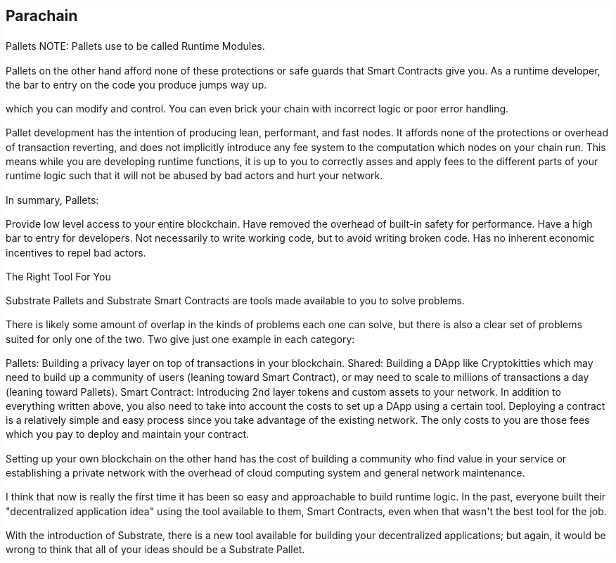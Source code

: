 ## Parachain



Pallets
NOTE: Pallets use to be called Runtime Modules.

Pallets on the other hand afford none of these protections or safe guards that Smart Contracts give you. As a runtime developer, the bar to entry on the code you produce jumps way up.

 which you can modify and control. You can even brick your chain with incorrect logic or poor error handling.

Pallet development has the intention of producing lean, performant, and fast nodes. It affords none of the protections or overhead of transaction reverting, and does not implicitly introduce any fee system to the computation which nodes on your chain run. This means while you are developing runtime functions, it is up to you to correctly asses and apply fees to the different parts of your runtime logic such that it will not be abused by bad actors and hurt your network.

In summary, Pallets:

Provide low level access to your entire blockchain.
Have removed the overhead of built-in safety for performance.
Have a high bar to entry for developers.
Not necessarily to write working code, but to avoid writing broken code.
Has no inherent economic incentives to repel bad actors.

The Right Tool For You

Substrate Pallets and Substrate Smart Contracts are tools made available to you to solve problems.

There is likely some amount of overlap in the kinds of problems each one can solve, but there is also a clear set of problems suited for only one of the two. Two give just one example in each category:

Pallets: Building a privacy layer on top of transactions in your blockchain.
Shared: Building a DApp like Cryptokitties which may need to build up a community of users (leaning toward Smart Contract), or may need to scale to millions of transactions a day (leaning toward Pallets).
Smart Contract: Introducing 2nd layer tokens and custom assets to your network.
In addition to everything written above, you also need to take into account the costs to set up a DApp using a certain tool. Deploying a contract is a relatively simple and easy process since you take advantage of the existing network. The only costs to you are those fees which you pay to deploy and maintain your contract.

Setting up your own blockchain on the other hand has the cost of building a community who find value in your service or establishing a private network with the overhead of cloud computing system and general network maintenance.

I think that now is really the first time it has been so easy and approachable to build runtime logic. In the past, everyone built their "decentralized application idea" using the tool available to them, Smart Contracts, even when that wasn't the best tool for the job.

With the introduction of Substrate, there is a new tool available for building your decentralized applications; but again, it would be wrong to think that all of your ideas should be a Substrate Pallet.

